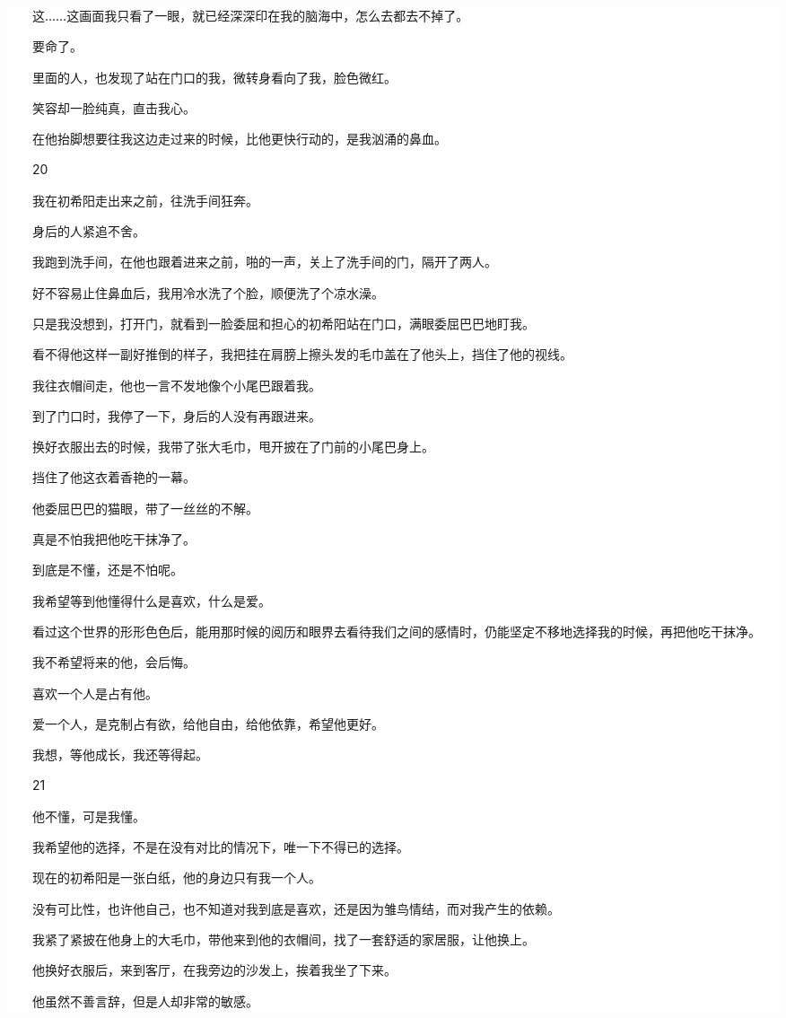 &emsp;&emsp;这……这画面我只看了一眼，就已经深深印在我的脑海中，怎么去都去不掉了。  
  
&emsp;&emsp;要命了。  
  
&emsp;&emsp;里面的人，也发现了站在门口的我，微转身看向了我，脸色微红。  
  
&emsp;&emsp;笑容却一脸纯真，直击我心。  
  
&emsp;&emsp;在他抬脚想要往我这边走过来的时候，比他更快行动的，是我汹涌的鼻血。  
  
&emsp;&emsp;20  
  
&emsp;&emsp;我在初希阳走出来之前，往洗手间狂奔。  
  
&emsp;&emsp;身后的人紧追不舍。  
  
&emsp;&emsp;我跑到洗手间，在他也跟着进来之前，啪的一声，关上了洗手间的门，隔开了两人。  
  
&emsp;&emsp;好不容易止住鼻血后，我用冷水洗了个脸，顺便洗了个凉水澡。  
  
&emsp;&emsp;只是我没想到，打开门，就看到一脸委屈和担心的初希阳站在门口，满眼委屈巴巴地盯我。  
  
&emsp;&emsp;看不得他这样一副好推倒的样子，我把挂在肩膀上擦头发的毛巾盖在了他头上，挡住了他的视线。  
  
&emsp;&emsp;我往衣帽间走，他也一言不发地像个小尾巴跟着我。  
  
&emsp;&emsp;到了门口时，我停了一下，身后的人没有再跟进来。  
  
&emsp;&emsp;换好衣服出去的时候，我带了张大毛巾，甩开披在了门前的小尾巴身上。  
  
&emsp;&emsp;挡住了他这衣着香艳的一幕。  
  
&emsp;&emsp;他委屈巴巴的猫眼，带了一丝丝的不解。  
  
&emsp;&emsp;真是不怕我把他吃干抹净了。  
  
&emsp;&emsp;到底是不懂，还是不怕呢。  
  
&emsp;&emsp;我希望等到他懂得什么是喜欢，什么是爱。  
  
&emsp;&emsp;看过这个世界的形形色色后，能用那时候的阅历和眼界去看待我们之间的感情时，仍能坚定不移地选择我的时候，再把他吃干抹净。  
  
&emsp;&emsp;我不希望将来的他，会后悔。  
  
&emsp;&emsp;喜欢一个人是占有他。  
  
&emsp;&emsp;爱一个人，是克制占有欲，给他自由，给他依靠，希望他更好。  
  
&emsp;&emsp;我想，等他成长，我还等得起。  
  
&emsp;&emsp;21  
  
&emsp;&emsp;他不懂，可是我懂。  
  
&emsp;&emsp;我希望他的选择，不是在没有对比的情况下，唯一下不得已的选择。  
  
&emsp;&emsp;现在的初希阳是一张白纸，他的身边只有我一个人。  
  
&emsp;&emsp;没有可比性，也许他自己，也不知道对我到底是喜欢，还是因为雏鸟情结，而对我产生的依赖。  
  
&emsp;&emsp;我紧了紧披在他身上的大毛巾，带他来到他的衣帽间，找了一套舒适的家居服，让他换上。  
  
&emsp;&emsp;他换好衣服后，来到客厅，在我旁边的沙发上，挨着我坐了下来。  
  
&emsp;&emsp;他虽然不善言辞，但是人却非常的敏感。  
  